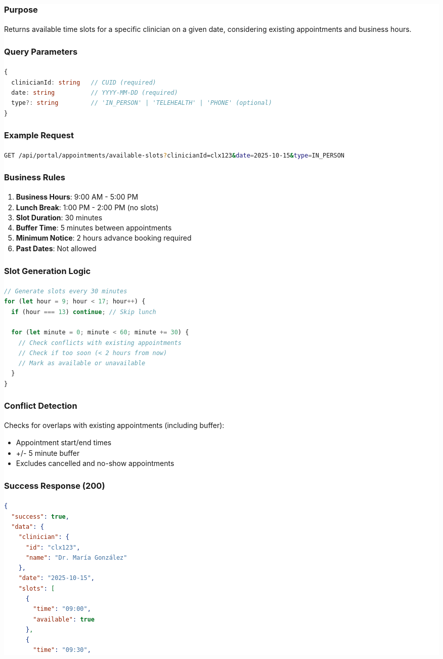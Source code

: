 ### Purpose
Returns available time slots for a specific clinician on a given date, considering existing appointments and business hours.

### Query Parameters
```typescript
{
  clinicianId: string   // CUID (required)
  date: string          // YYYY-MM-DD (required)
  type?: string         // 'IN_PERSON' | 'TELEHEALTH' | 'PHONE' (optional)
}
```

### Example Request
```bash
GET /api/portal/appointments/available-slots?clinicianId=clx123&date=2025-10-15&type=IN_PERSON
```

### Business Rules
1. **Business Hours**: 9:00 AM - 5:00 PM
2. **Lunch Break**: 1:00 PM - 2:00 PM (no slots)
3. **Slot Duration**: 30 minutes
4. **Buffer Time**: 5 minutes between appointments
5. **Minimum Notice**: 2 hours advance booking required
6. **Past Dates**: Not allowed

### Slot Generation Logic
```typescript
// Generate slots every 30 minutes
for (let hour = 9; hour < 17; hour++) {
  if (hour === 13) continue; // Skip lunch

  for (let minute = 0; minute < 60; minute += 30) {
    // Check conflicts with existing appointments
    // Check if too soon (< 2 hours from now)
    // Mark as available or unavailable
  }
}
```

### Conflict Detection
Checks for overlaps with existing appointments (including buffer):
- Appointment start/end times
- +/- 5 minute buffer
- Excludes cancelled and no-show appointments

### Success Response (200)
```json
{
  "success": true,
  "data": {
    "clinician": {
      "id": "clx123",
      "name": "Dr. María González"
    },
    "date": "2025-10-15",
    "slots": [
      {
        "time": "09:00",
        "available": true
      },
      {
        "time": "09:30",
```